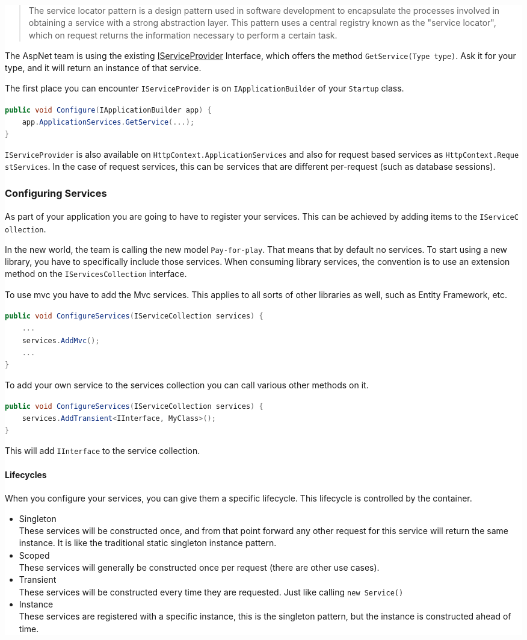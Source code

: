 > The service locator pattern is a design pattern used in software development to encapsulate the processes involved in obtaining a service with a strong abstraction layer. This pattern uses a central registry known as the "service locator", which on request returns the information necessary to perform a certain task.

The AspNet team is using the existing [IServiceProvider](ServiceProvider) Interface, which offers the method `GetService(Type type)`.  Ask it for your type, and it will return an instance of that service.

The first place you can encounter `IServiceProvider` is on `IApplicationBuilder` of your `Startup` class.

```csharp
public void Configure(IApplicationBuilder app) {
    app.ApplicationServices.GetService(...);
}
```

`IServiceProvider` is also available on `HttpContext.ApplicationServices` and also for request based services as `HttpContext.RequestServices`.  In the case of request services, this can be services that are different per-request (such as database sessions).

### Configuring Services
As part of your application you are going to have to register your services.  This can be achieved by adding items to the `IServiceCollection`.

In the new world, the team is calling the new model `Pay-for-play`.  That means that by default no services.  To start using a new library, you have to specifically include those services.  When consuming library services, the convention is to use an extension method on the `IServicesCollection` interface.

To use mvc you have to add the Mvc services.  This applies to all sorts of other libraries as well, such as Entity Framework, etc.
```csharp
public void ConfigureServices(IServiceCollection services) {
    ...
    services.AddMvc();
    ...
}
```

To add your own service to the services collection you can call various other methods on it.
```csharp
public void ConfigureServices(IServiceCollection services) {
    services.AddTransient<IInterface, MyClass>();
}
```

This will add `IInterface` to the service collection.

#### Lifecycles
When you configure your services, you can give them a specific lifecycle.  This lifecycle is controlled by the container.

* Singleton<br />
  These services will be constructed once, and from that point forward any other request for this service will return the same instance.  It is like the traditional static singleton instance pattern.
* Scoped<br />
  These services will generally be constructed once per request (there are other use cases).
* Transient<br />
  These services will be constructed every time they are requested.  Just like calling `new Service()`
* Instance<br />
  These services are registered with a specific instance, this is the singleton pattern, but the instance is constructed ahead of time.
